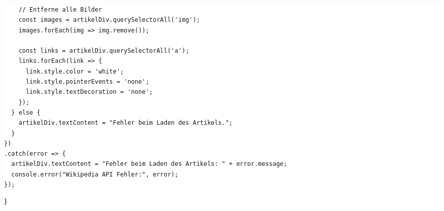         // Entferne alle Bilder
        const images = artikelDiv.querySelectorAll('img');
        images.forEach(img => img.remove());

        const links = artikelDiv.querySelectorAll('a');
        links.forEach(link => {
          link.style.color = 'white';
          link.style.pointerEvents = 'none';
          link.style.textDecoration = 'none';
        });
      } else {
        artikelDiv.textContent = "Fehler beim Laden des Artikels.";
      }
    })
    .catch(error => {
      artikelDiv.textContent = "Fehler beim Laden des Artikels: " + error.message;
      console.error("Wikipedia API Fehler:", error);
    });
}
</script>

</body>
</html>
